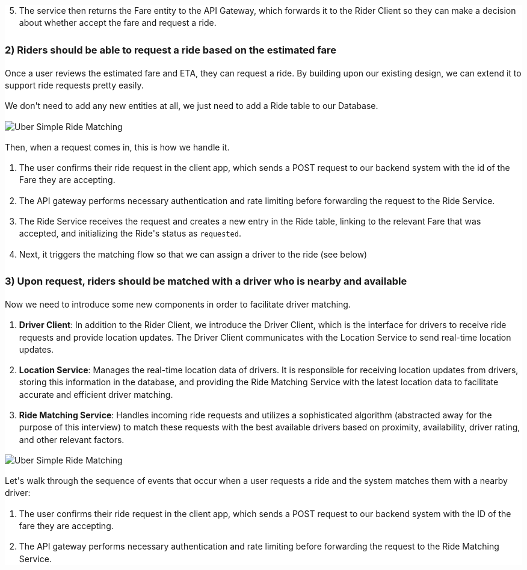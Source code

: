 5. The service then returns the Fare entity to the API Gateway, which forwards it to the Rider Client so they can make a decision about whether accept the fare and request a ride.
    

### 2) Riders should be able to request a ride based on the estimated fare

Once a user reviews the estimated fare and ETA, they can request a ride. By building upon our existing design, we can extend it to support ride requests pretty easily.

We don't need to add any new entities at all, we just need to add a Ride table to our Database.

![Uber Simple Ride Matching](https://d248djf5mc6iku.cloudfront.net/excalidraw/001f76b5fa1af5a9dce3f813140c5a29)

Then, when a request comes in, this is how we handle it.

1. The user confirms their ride request in the client app, which sends a POST request to our backend system with the id of the Fare they are accepting.
    
2. The API gateway performs necessary authentication and rate limiting before forwarding the request to the Ride Service.
    
3. The Ride Service receives the request and creates a new entry in the Ride table, linking to the relevant Fare that was accepted, and initializing the Ride's status as `requested`.
    
4. Next, it triggers the matching flow so that we can assign a driver to the ride (see below)
    

### 3) Upon request, riders should be matched with a driver who is nearby and available

Now we need to introduce some new components in order to facilitate driver matching.

1. **Driver Client**: In addition to the Rider Client, we introduce the Driver Client, which is the interface for drivers to receive ride requests and provide location updates. The Driver Client communicates with the Location Service to send real-time location updates.
    
2. **Location Service**: Manages the real-time location data of drivers. It is responsible for receiving location updates from drivers, storing this information in the database, and providing the Ride Matching Service with the latest location data to facilitate accurate and efficient driver matching.
    
3. **Ride Matching Service**: Handles incoming ride requests and utilizes a sophisticated algorithm (abstracted away for the purpose of this interview) to match these requests with the best available drivers based on proximity, availability, driver rating, and other relevant factors.
    

![Uber Simple Ride Matching](https://d248djf5mc6iku.cloudfront.net/excalidraw/712222a61a1d6562495101b66bb1d89e)


Let's walk through the sequence of events that occur when a user requests a ride and the system matches them with a nearby driver:

1. The user confirms their ride request in the client app, which sends a POST request to our backend system with the ID of the fare they are accepting.
    
2. The API gateway performs necessary authentication and rate limiting before forwarding the request to the Ride Matching Service.
    